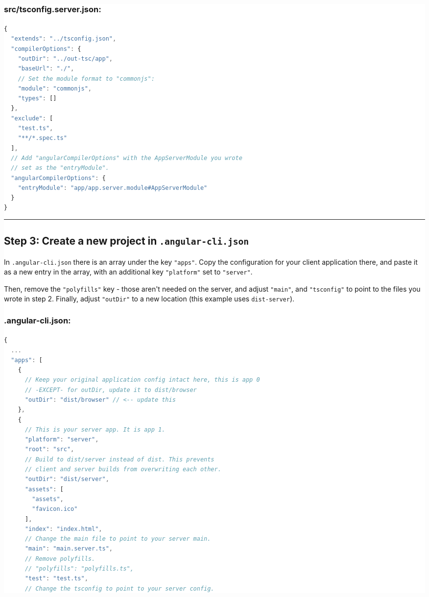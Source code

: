 ### src/tsconfig.server.json:

```javascript
{
  "extends": "../tsconfig.json",
  "compilerOptions": {
    "outDir": "../out-tsc/app",
    "baseUrl": "./",
    // Set the module format to "commonjs":
    "module": "commonjs",
    "types": []
  },
  "exclude": [
    "test.ts",
    "**/*.spec.ts"
  ],
  // Add "angularCompilerOptions" with the AppServerModule you wrote
  // set as the "entryModule".
  "angularCompilerOptions": {
    "entryModule": "app/app.server.module#AppServerModule"
  }
}
```

---
## Step 3: Create a new project in `.angular-cli.json`

In `.angular-cli.json` there is an array under the key `"apps"`. Copy the configuration for your client application there, and paste it as a new entry in the array, with an additional key `"platform"` set to `"server"`.

Then, remove the `"polyfills"` key - those aren't needed on the server, and adjust `"main"`, and `"tsconfig"` to point to the files you wrote in step 2. Finally, adjust `"outDir"` to a new location (this example uses `dist-server`).

### .angular-cli.json:

```javascript
{
  ...
  "apps": [
    {
      // Keep your original application config intact here, this is app 0
      // -EXCEPT- for outDir, update it to dist/browser
      "outDir": "dist/browser" // <-- update this
    },
    {
      // This is your server app. It is app 1.
      "platform": "server",
      "root": "src",
      // Build to dist/server instead of dist. This prevents
      // client and server builds from overwriting each other.
      "outDir": "dist/server",
      "assets": [
        "assets",
        "favicon.ico"
      ],
      "index": "index.html",
      // Change the main file to point to your server main.
      "main": "main.server.ts",
      // Remove polyfills.
      // "polyfills": "polyfills.ts",
      "test": "test.ts",
      // Change the tsconfig to point to your server config.
```